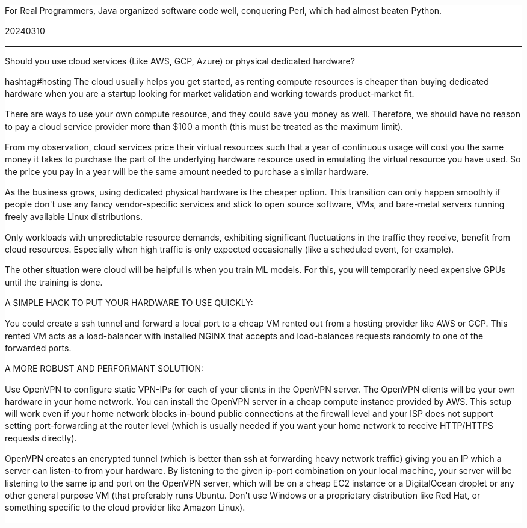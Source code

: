 For Real Programmers, Java organized software code well, conquering Perl, which had almost beaten Python.

20240310

---

Should you use cloud services (Like AWS, GCP, Azure) or physical dedicated hardware?

hashtag#hosting
The cloud usually helps you get started, as renting compute resources is cheaper than buying dedicated hardware when you are a startup looking for market validation and working towards product-market fit.

There are ways to use your own compute resource, and they could save you money as well. Therefore, we should have no reason to pay a cloud service provider more than $100 a month (this must be treated as the maximum limit).

From my observation, cloud services price their virtual resources such that a year of continuous usage will cost you the same money it takes to purchase the part of the underlying hardware resource used in emulating the virtual resource you have used. So the price you pay in a year will be the same amount needed to purchase a similar hardware.

As the business grows, using dedicated physical hardware is the cheaper option. This transition can only happen smoothly if people don't use any fancy vendor-specific services and stick to open source software, VMs, and bare-metal servers running freely available Linux distributions.

Only workloads with unpredictable resource demands, exhibiting significant fluctuations in the traffic they receive, benefit from cloud resources. Especially when high traffic is only expected occasionally (like a scheduled event, for example).

The other situation were cloud will be helpful is when you train ML models. For this, you will temporarily need expensive GPUs until the training is done.

A SIMPLE HACK TO PUT YOUR HARDWARE TO USE QUICKLY:

You could create a ssh tunnel and forward a local port to a cheap VM rented out from a hosting provider like AWS or GCP. This rented VM acts as a load-balancer with installed NGINX that accepts and load-balances requests randomly to one of the forwarded ports.

A MORE ROBUST AND PERFORMANT SOLUTION:

Use OpenVPN to configure static VPN-IPs for each of your clients in the OpenVPN server. The OpenVPN clients will be your own hardware in your home network. You can install the OpenVPN server in a cheap compute instance provided by AWS. This setup will work even if your home network blocks in-bound public connections at the firewall level and your ISP does not support setting port-forwarding at the router level (which is usually needed if you want your home network to receive HTTP/HTTPS requests directly).

OpenVPN creates an encrypted tunnel (which is better than ssh at forwarding heavy network traffic) giving you an IP which a server can listen-to from your hardware. By listening to the given ip-port combination on your local machine, your server will be listening to the same ip and port on the OpenVPN server, which will be on a cheap EC2 instance or a DigitalOcean droplet or any other general purpose VM (that preferably runs Ubuntu. Don't use Windows or a proprietary distribution like Red Hat, or something specific to the cloud provider like Amazon Linux).

---
